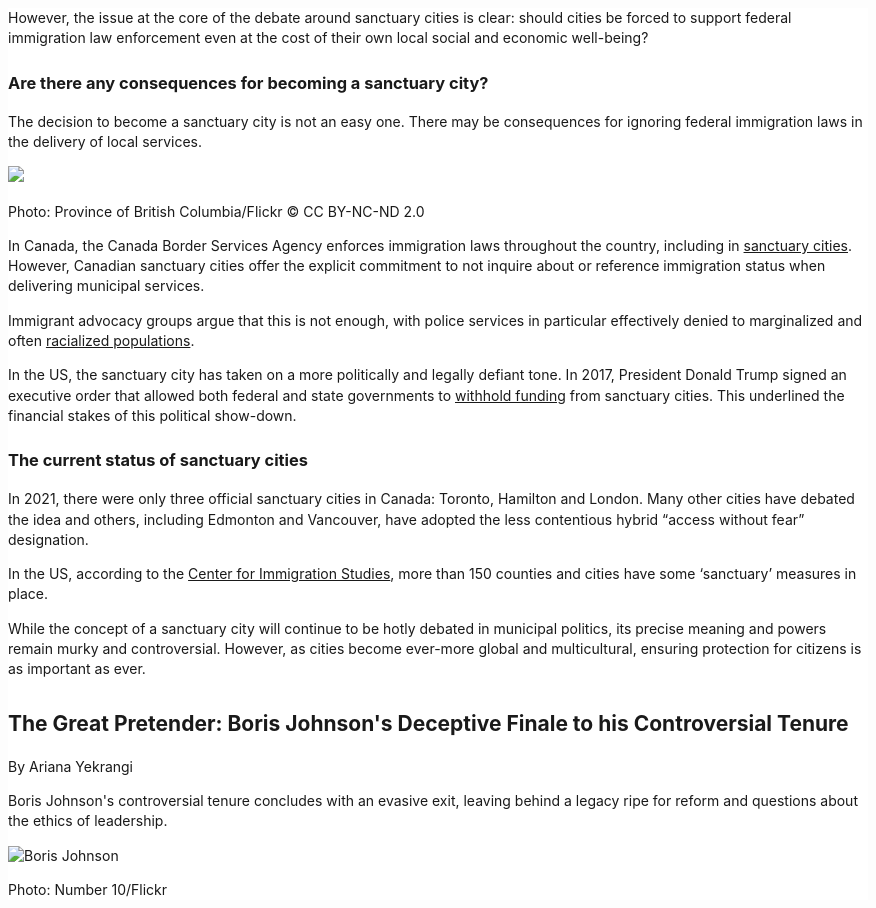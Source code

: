 However, the issue at the core of the debate around sanctuary cities is clear: should cities be forced to support federal immigration law enforcement even at the cost of their own local social and economic well-being?

### **Are there any consequences for becoming a sanctuary city?**

The decision to become a sanctuary city is not an easy one. There may be consequences for ignoring federal immigration laws in the delivery of local services.

![](/images/Canada-Border-Services-Agency-.jpg)

Photo: Province of British Columbia/Flickr © CC BY-NC-ND 2.0


In Canada, the Canada Border Services Agency enforces immigration laws throughout the country, including in [sanctuary cities](https://www.tvo.org/article/what-is-a-sanctuary-city-anyway). However, Canadian sanctuary cities offer the explicit commitment to not inquire about or reference immigration status when delivering municipal services.

Immigrant advocacy groups argue that this is not enough, with police services in particular effectively denied to marginalized and often [racialized populations](https://www.solidarityacrossborders.org/en/montreal-is-neither-a-sanctuary-city-nor-safe-for-undocumented-migrants).

In the US, the sanctuary city has taken on a more politically and legally defiant tone. In 2017, President Donald Trump signed an executive order that allowed both federal and state governments to [withhold funding](https://www.washingtonpost.com/news/wonk/wp/2017/01/27/trump-says-sanctuary-cities-are-hotbeds-of-crime-data-say-the-opposite/) from sanctuary cities. This underlined the financial stakes of this political show-down.

### **The current status of sanctuary cities**

In 2021, there were only three official sanctuary cities in Canada: Toronto, Hamilton and London. Many other cities have debated the idea and others, including Edmonton and Vancouver, have adopted the less contentious hybrid “access without fear” designation.

In the US, according to the [Center for Immigration Studies](https://www.reuters.com/article/us-usa-immigration-crime-idUSKBN20J25R), more than 150 counties and cities have some ‘sanctuary’ measures in place.

While the concept of a sanctuary city will continue to be hotly debated in municipal politics, its precise meaning and powers remain murky and controversial. However, as cities become ever-more global and multicultural, ensuring protection for citizens is as important as ever.

## The Great Pretender: Boris Johnson's Deceptive Finale to his Controversial Tenure

By Ariana Yekrangi

Boris Johnson's controversial tenure concludes with an evasive exit, leaving behind a legacy ripe for reform and questions about the ethics of leadership.

![Boris Johnson](/images/Boris-Johnson.jpg)

Photo: Number 10/Flickr
